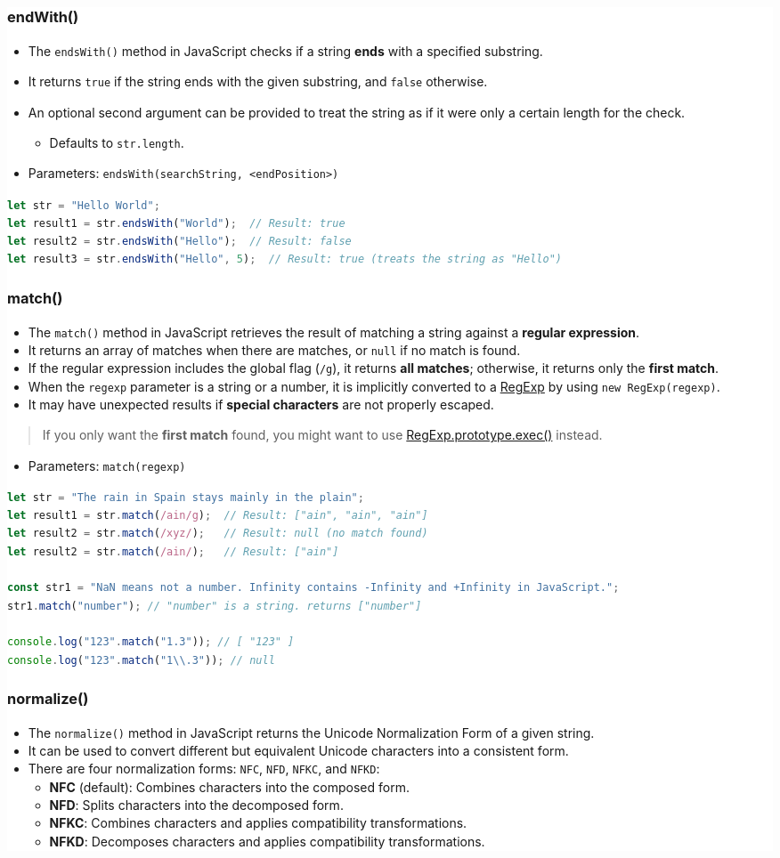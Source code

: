 ### endWith()

- The `endsWith()` method in JavaScript checks if a string **ends** with a specified substring.
- It returns `true` if the string ends with the given substring, and `false` otherwise.
- An optional second argument can be provided to treat the string as if it were only a certain length for the check.
  - Defaults to `str.length`.

- Parameters: `endsWith(searchString, <endPosition>)`
```javascript
let str = "Hello World";
let result1 = str.endsWith("World");  // Result: true
let result2 = str.endsWith("Hello");  // Result: false
let result3 = str.endsWith("Hello", 5);  // Result: true (treats the string as "Hello")
```

### match()

- The `match()` method in JavaScript retrieves the result of matching a string against a **regular expression**.
- It returns an array of matches when there are matches, or `null` if no match is found.
- If the regular expression includes the global flag (`/g`), it returns **all matches**; otherwise, it returns only the **first match**.
- When the `regexp` parameter is a string or a number, it is implicitly converted to a [RegExp](https://developer.mozilla.org/en-US/docs/Web/JavaScript/Reference/Global_Objects/RegExp) by using `new RegExp(regexp)`.
- It may have unexpected results if **special characters** are not properly escaped.

> If you only want the **first match** found, you might want to use [RegExp.prototype.exec()](https://developer.mozilla.org/en-US/docs/Web/JavaScript/Reference/Global_Objects/RegExp/exec) instead.

- Parameters: `match(regexp)`

```javascript
let str = "The rain in Spain stays mainly in the plain";
let result1 = str.match(/ain/g);  // Result: ["ain", "ain", "ain"]
let result2 = str.match(/xyz/);   // Result: null (no match found)
let result2 = str.match(/ain/);   // Result: ["ain"]

const str1 = "NaN means not a number. Infinity contains -Infinity and +Infinity in JavaScript.";
str1.match("number"); // "number" is a string. returns ["number"]

console.log("123".match("1.3")); // [ "123" ]
console.log("123".match("1\\.3")); // null

```

### normalize()

- The `normalize()` method in JavaScript returns the Unicode Normalization Form of a given string.
- It can be used to convert different but equivalent Unicode characters into a consistent form.
- There are four normalization forms: `NFC`, `NFD`, `NFKC`, and `NFKD`:
  - **NFC** (default): Combines characters into the composed form.
  - **NFD**: Splits characters into the decomposed form.
  - **NFKC**: Combines characters and applies compatibility transformations.
  - **NFKD**: Decomposes characters and applies compatibility transformations.
